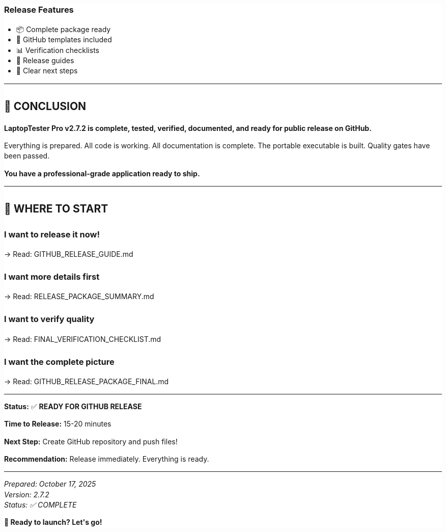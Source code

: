### Release Features
- 📦 Complete package ready
- 🔧 GitHub templates included
- 📊 Verification checklists
- 🚀 Release guides
- 🎯 Clear next steps

---

## 🎊 CONCLUSION

**LaptopTester Pro v2.7.2 is complete, tested, verified, documented, and ready for public release on GitHub.**

Everything is prepared. All code is working. All documentation is complete. The portable executable is built. Quality gates have been passed.

**You have a professional-grade application ready to ship.**

---

## 📍 WHERE TO START

### I want to release it now!
→ Read: GITHUB_RELEASE_GUIDE.md

### I want more details first
→ Read: RELEASE_PACKAGE_SUMMARY.md

### I want to verify quality
→ Read: FINAL_VERIFICATION_CHECKLIST.md

### I want the complete picture
→ Read: GITHUB_RELEASE_PACKAGE_FINAL.md

---

**Status:** ✅ **READY FOR GITHUB RELEASE**

**Time to Release:** 15-20 minutes

**Next Step:** Create GitHub repository and push files!

**Recommendation:** Release immediately. Everything is ready.

---

*Prepared: October 17, 2025*  
*Version: 2.7.2*  
*Status: ✅ COMPLETE*

**🚀 Ready to launch? Let's go!**
